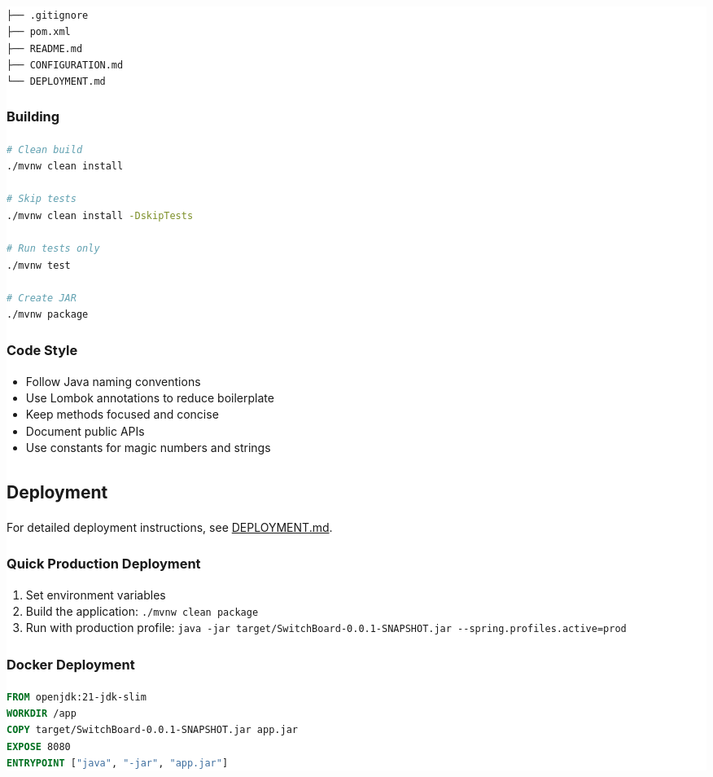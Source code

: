 ```
├── .gitignore
├── pom.xml
├── README.md
├── CONFIGURATION.md
└── DEPLOYMENT.md
```

### Building

```bash
# Clean build
./mvnw clean install

# Skip tests
./mvnw clean install -DskipTests

# Run tests only
./mvnw test

# Create JAR
./mvnw package
```

### Code Style

- Follow Java naming conventions
- Use Lombok annotations to reduce boilerplate
- Keep methods focused and concise
- Document public APIs
- Use constants for magic numbers and strings

## Deployment

For detailed deployment instructions, see [DEPLOYMENT.md](DEPLOYMENT.md).

### Quick Production Deployment

1. Set environment variables
2. Build the application: `./mvnw clean package`
3. Run with production profile: `java -jar target/SwitchBoard-0.0.1-SNAPSHOT.jar --spring.profiles.active=prod`

### Docker Deployment

```dockerfile
FROM openjdk:21-jdk-slim
WORKDIR /app
COPY target/SwitchBoard-0.0.1-SNAPSHOT.jar app.jar
EXPOSE 8080
ENTRYPOINT ["java", "-jar", "app.jar"]
```
